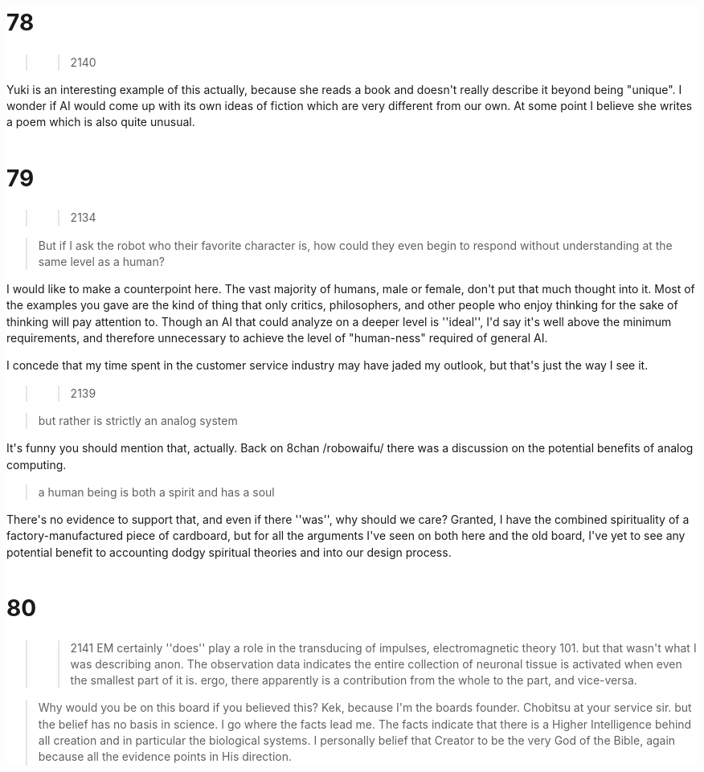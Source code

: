 # 78
>>2140

Yuki is an interesting example of this actually, because she reads a book and doesn't really describe it beyond being "unique". I wonder if AI would come up with its own ideas of fiction which are very different from our own. At some point I believe she writes a poem which is also quite unusual.

# 79
>>2134

>But if I ask the robot who their favorite character is, how could they even begin to respond without understanding at the same level as a human?

I would like to make a counterpoint here. The vast majority of humans, male or female, don't put that much thought into it. Most of the examples you gave are the kind of thing that only critics, philosophers, and other people who enjoy thinking for the sake of thinking will pay attention to. Though an AI that could analyze on a deeper level is ''ideal'', I'd say it's well above the minimum requirements, and therefore unnecessary to achieve the level of "human-ness" required of general AI.



I concede that my time spent in the customer service industry may have jaded my outlook, but that's just the way I see it.



>>2139

>but rather is strictly an analog system

It's funny you should mention that, actually. Back on 8chan /robowaifu/ there was a discussion on the potential benefits of analog computing.



>a human being is both a spirit and has a soul

There's no evidence to support that, and even if there ''was'', why should we care? Granted, I have the combined spirituality of a factory-manufactured piece of cardboard, but for all the arguments I've seen on both here and the old board, I've yet to see any potential benefit to accounting dodgy spiritual theories and into our design process.

# 80
>>2141
EM certainly ''does'' play a role in the transducing of impulses, electromagnetic theory 101. but that wasn't what I was describing anon. The observation data indicates the entire collection of neuronal tissue is activated when even the smallest part of it is. ergo, there apparently is a contribution from the whole to the part, and vice-versa.

>Why would you be on this board if you believed this?
Kek, because I'm the boards founder. Chobitsu at your service sir.
>but the belief has no basis in science.
I go where the facts lead me. The facts indicate that there is a Higher Intelligence behind all creation and in particular the biological systems. I personally belief that Creator to be the very God of the Bible, again because all the evidence points in His direction.
